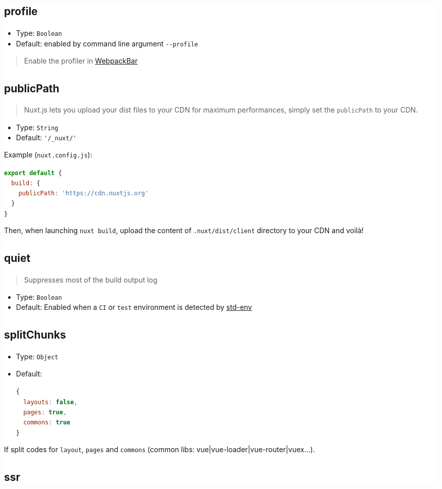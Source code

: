 
## profile

- Type: `Boolean`
- Default: enabled by command line argument `--profile`

> Enable the profiler in [WebpackBar](https://github.com/nuxt/webpackbar#profile)

## publicPath

> Nuxt.js lets you upload your dist files to your CDN for maximum performances, simply set the `publicPath` to your CDN.

- Type: `String`
- Default: `'/_nuxt/'`

Example (`nuxt.config.js`):

```js
export default {
  build: {
    publicPath: 'https://cdn.nuxtjs.org'
  }
}
```

Then, when launching `nuxt build`, upload the content of `.nuxt/dist/client` directory to your CDN and voilà!

## quiet

> Suppresses most of the build output log

- Type: `Boolean`
- Default: Enabled when a `CI` or `test` environment is detected by [std-env](https://github.com/blindmedia/std-env)

## splitChunks

- Type: `Object`
- Default:

  ```js
  {
    layouts: false,
    pages: true,
    commons: true
  }
  ```

If split codes for `layout`, `pages` and `commons` (common libs: vue|vue-loader|vue-router|vuex...).


## ssr
